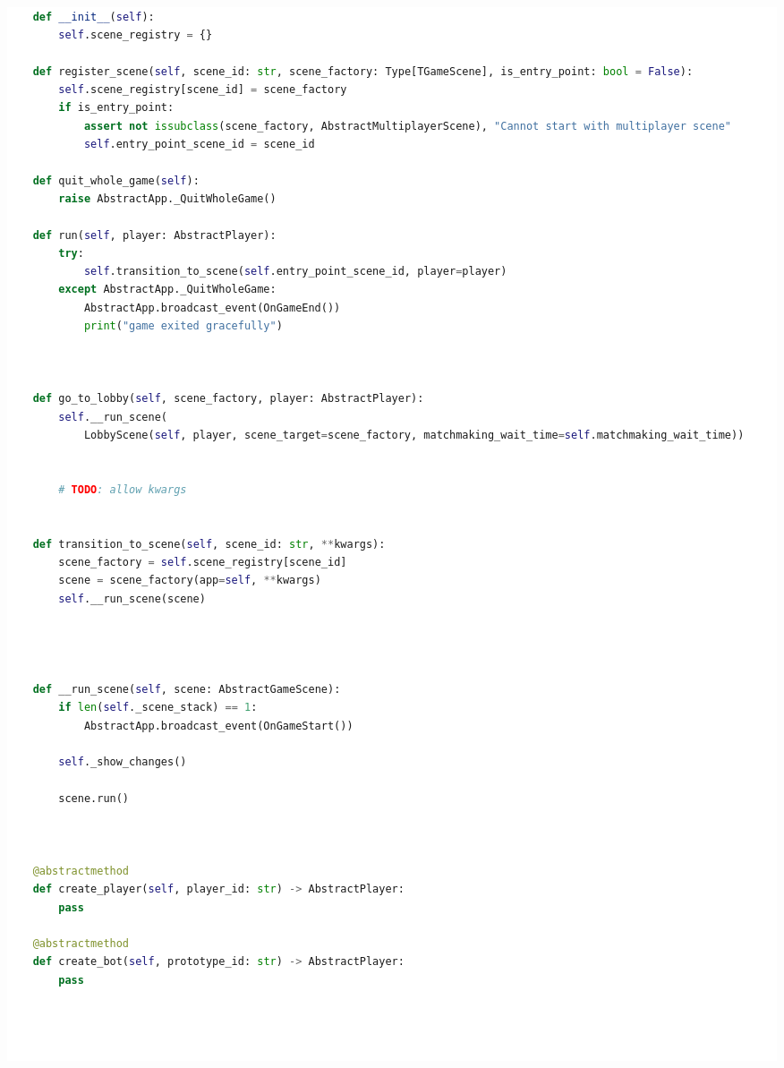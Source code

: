 ```python engine/lib.py
    def __init__(self):
        self.scene_registry = {}

    def register_scene(self, scene_id: str, scene_factory: Type[TGameScene], is_entry_point: bool = False):
        self.scene_registry[scene_id] = scene_factory
        if is_entry_point:
            assert not issubclass(scene_factory, AbstractMultiplayerScene), "Cannot start with multiplayer scene"
            self.entry_point_scene_id = scene_id

    def quit_whole_game(self):
        raise AbstractApp._QuitWholeGame()

    def run(self, player: AbstractPlayer):
        try:
            self.transition_to_scene(self.entry_point_scene_id, player=player)
        except AbstractApp._QuitWholeGame:
            AbstractApp.broadcast_event(OnGameEnd())
            print("game exited gracefully")



    def go_to_lobby(self, scene_factory, player: AbstractPlayer):
        self.__run_scene(
            LobbyScene(self, player, scene_target=scene_factory, matchmaking_wait_time=self.matchmaking_wait_time))


        # TODO: allow kwargs


    def transition_to_scene(self, scene_id: str, **kwargs):
        scene_factory = self.scene_registry[scene_id]
        scene = scene_factory(app=self, **kwargs)
        self.__run_scene(scene)




    def __run_scene(self, scene: AbstractGameScene):
        if len(self._scene_stack) == 1:
            AbstractApp.broadcast_event(OnGameStart())

        self._show_changes()

        scene.run()



    @abstractmethod
    def create_player(self, player_id: str) -> AbstractPlayer:
        pass

    @abstractmethod
    def create_bot(self, prototype_id: str) -> AbstractPlayer:
        pass






```